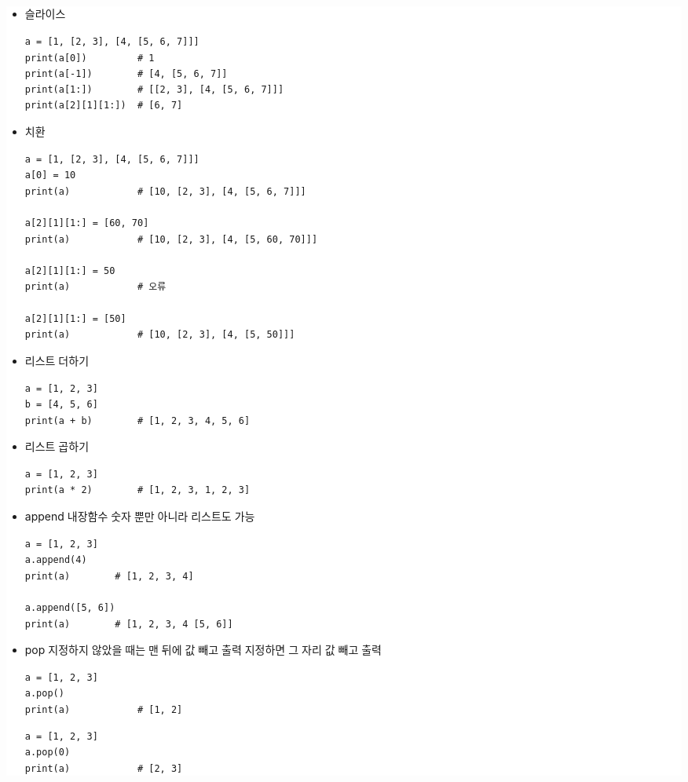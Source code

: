 
- 슬라이스
    ```
    a = [1, [2, 3], [4, [5, 6, 7]]]
    print(a[0])         # 1
    print(a[-1])        # [4, [5, 6, 7]]
    print(a[1:])        # [[2, 3], [4, [5, 6, 7]]]
    print(a[2][1][1:])  # [6, 7]
    ```
 
- 치환
    ```
    a = [1, [2, 3], [4, [5, 6, 7]]]
    a[0] = 10
    print(a)            # [10, [2, 3], [4, [5, 6, 7]]]
    
    a[2][1][1:] = [60, 70]  
    print(a)            # [10, [2, 3], [4, [5, 60, 70]]]
    
    a[2][1][1:] = 50
    print(a)            # 오류
    
    a[2][1][1:] = [50]
    print(a)            # [10, [2, 3], [4, [5, 50]]]
    
    ```

- 리스트 더하기
    ```
    a = [1, 2, 3]
    b = [4, 5, 6]
    print(a + b)        # [1, 2, 3, 4, 5, 6]
    ```
    
- 리스트 곱하기
    ```
    a = [1, 2, 3]
    print(a * 2)        # [1, 2, 3, 1, 2, 3]
    ```


- append 내장함수
숫자 뿐만 아니라 리스트도 가능
    ```
    a = [1, 2, 3]
    a.append(4)
    print(a)        # [1, 2, 3, 4]
    
    a.append([5, 6])
    print(a)        # [1, 2, 3, 4 [5, 6]]
    ```

- pop
지정하지 않았을 때는 맨 뒤에 값 빼고 출력
지정하면 그 자리 값 빼고 출력
    ```
    a = [1, 2, 3]
    a.pop()
    print(a)            # [1, 2]
    ```
    ```
    a = [1, 2, 3]
    a.pop(0)
    print(a)            # [2, 3]
    ```
